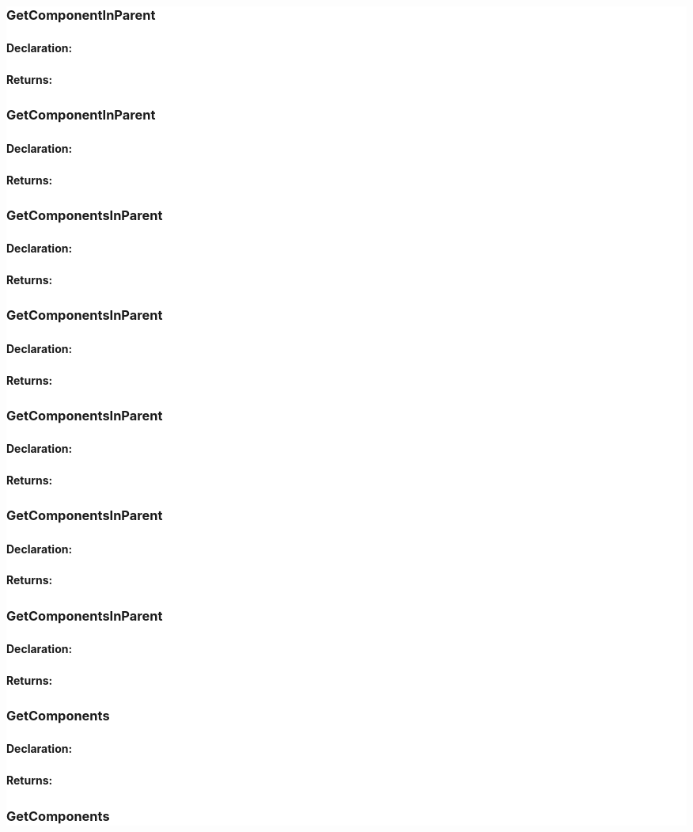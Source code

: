 ### GetComponentInParent

#### Declaration:

#### Returns:

### GetComponentInParent

#### Declaration:

#### Returns:

### GetComponentsInParent

#### Declaration:

#### Returns:

### GetComponentsInParent

#### Declaration:

#### Returns:

### GetComponentsInParent

#### Declaration:

#### Returns:

### GetComponentsInParent

#### Declaration:

#### Returns:

### GetComponentsInParent

#### Declaration:

#### Returns:

### GetComponents

#### Declaration:

#### Returns:

### GetComponents
